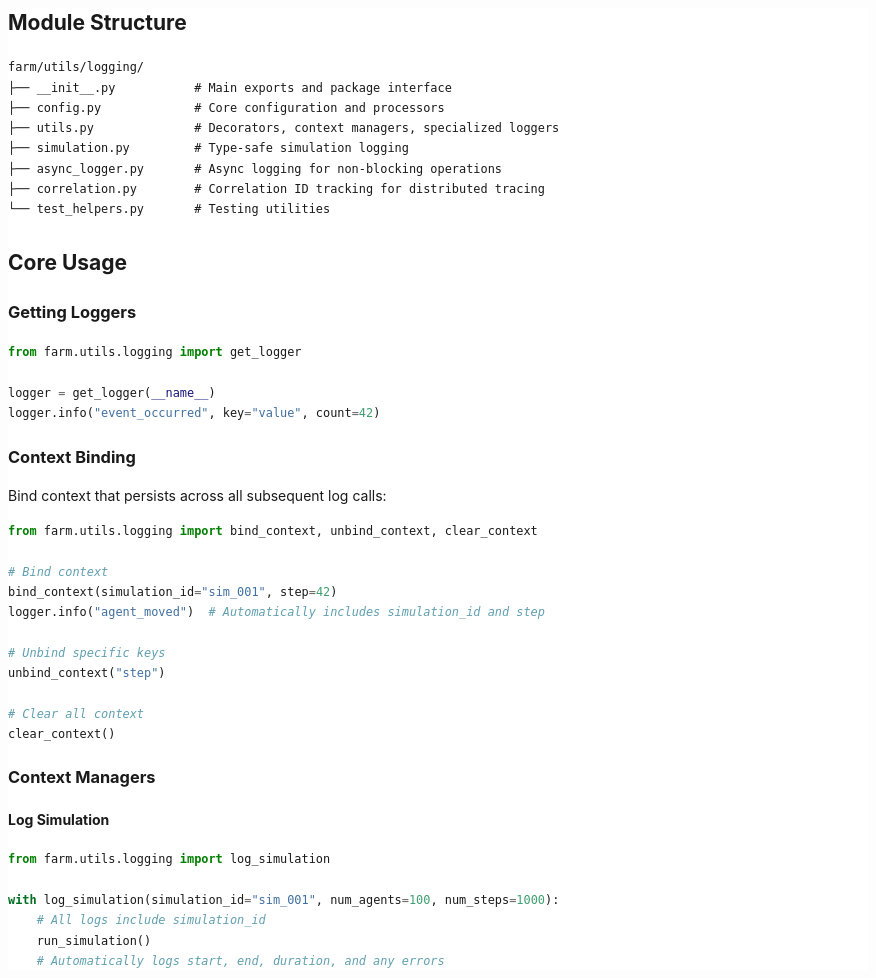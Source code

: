 ## Module Structure

```
farm/utils/logging/
├── __init__.py           # Main exports and package interface
├── config.py             # Core configuration and processors
├── utils.py              # Decorators, context managers, specialized loggers
├── simulation.py         # Type-safe simulation logging
├── async_logger.py       # Async logging for non-blocking operations
├── correlation.py        # Correlation ID tracking for distributed tracing
└── test_helpers.py       # Testing utilities
```

## Core Usage

### Getting Loggers

```python
from farm.utils.logging import get_logger

logger = get_logger(__name__)
logger.info("event_occurred", key="value", count=42)
```

### Context Binding

Bind context that persists across all subsequent log calls:

```python
from farm.utils.logging import bind_context, unbind_context, clear_context

# Bind context
bind_context(simulation_id="sim_001", step=42)
logger.info("agent_moved")  # Automatically includes simulation_id and step

# Unbind specific keys
unbind_context("step")

# Clear all context
clear_context()
```

### Context Managers

#### Log Simulation

```python
from farm.utils.logging import log_simulation

with log_simulation(simulation_id="sim_001", num_agents=100, num_steps=1000):
    # All logs include simulation_id
    run_simulation()
    # Automatically logs start, end, duration, and any errors
```
